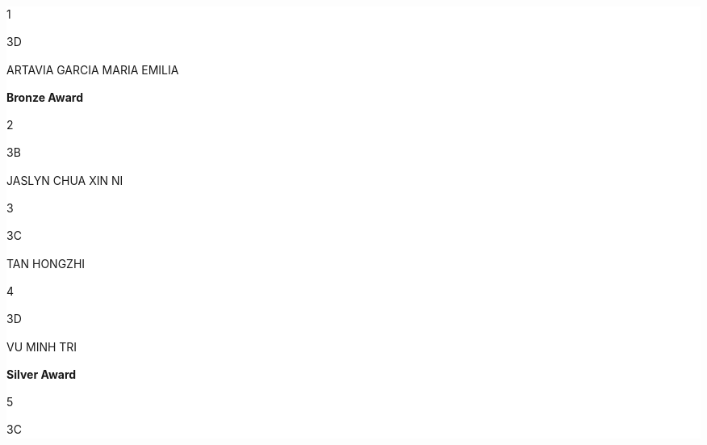 </td>
</tr>
<tr>
<td rowspan="1" colspan="1">
<p>1</p>
</td>
<td rowspan="1" colspan="1">
<p>3D</p>
</td>
<td rowspan="1" colspan="1">
<p>ARTAVIA GARCIA MARIA EMILIA</p>
</td>
</tr>
<tr>
<td rowspan="1" colspan="3">
<p><strong>Bronze Award</strong>
</p>
</td>
</tr>
<tr>
<td rowspan="1" colspan="1">
<p>2</p>
</td>
<td rowspan="1" colspan="1">
<p>3B</p>
</td>
<td rowspan="1" colspan="1">
<p>JASLYN CHUA XIN NI</p>
</td>
</tr>
<tr>
<td rowspan="1" colspan="1">
<p>3</p>
</td>
<td rowspan="1" colspan="1">
<p>3C</p>
</td>
<td rowspan="1" colspan="1">
<p>TAN HONGZHI</p>
</td>
</tr>
<tr>
<td rowspan="1" colspan="1">
<p>4</p>
</td>
<td rowspan="1" colspan="1">
<p>3D</p>
</td>
<td rowspan="1" colspan="1">
<p>VU MINH TRI</p>
</td>
</tr>
<tr>
<td rowspan="1" colspan="3">
<p><strong>Silver Award</strong>
</p>
</td>
</tr>
<tr>
<td rowspan="1" colspan="1">
<p>5</p>
</td>
<td rowspan="1" colspan="1">
<p>3C</p>